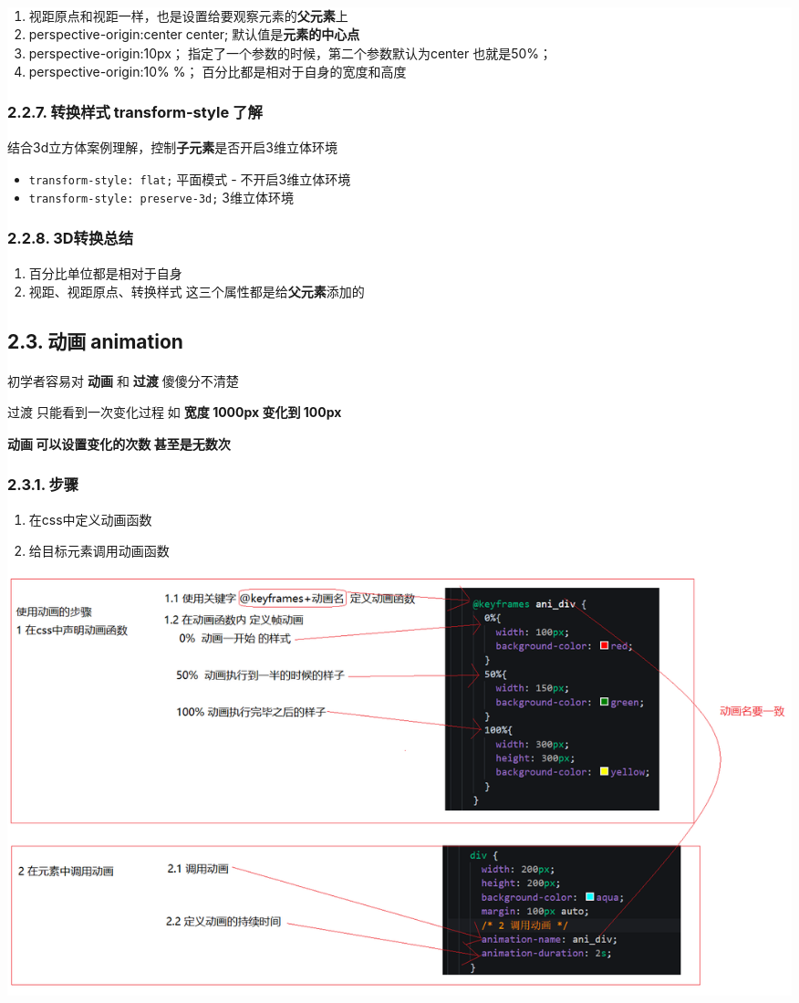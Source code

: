 

1. 视距原点和视距一样，也是设置给要观察元素的**父元素**上
2. perspective-origin:center center; 默认值是**元素的中心点**
3. perspective-origin:10px；  指定了一个参数的时候，第二个参数默认为center 也就是50%；
4. perspective-origin:10% %； 百分比都是相对于自身的宽度和高度



### 2.2.7. 转换样式  transform-style 了解

结合3d立方体案例理解，控制**子元素**是否开启3维立体环境

-  `transform-style: flat;`  平面模式  -  不开启3维立体环境
- `transform-style: preserve-3d;`  3维立体环境

### 2.2.8. 3D转换总结

1. 百分比单位都是相对于自身
2. 视距、视距原点、转换样式 这三个属性都是给**父元素**添加的



## 2.3. 动画 animation

初学者容易对 **动画** 和 **过渡** 傻傻分不清楚

过渡 只能看到一次变化过程 如 **宽度  1000px  变化到  100px** 

**动画 可以设置变化的次数 甚至是无数次**   



### 2.3.1. 步骤

1. 在css中定义动画函数     

2. 给目标元素调用动画函数


![1524985595597](medias/1524985595597.png)
